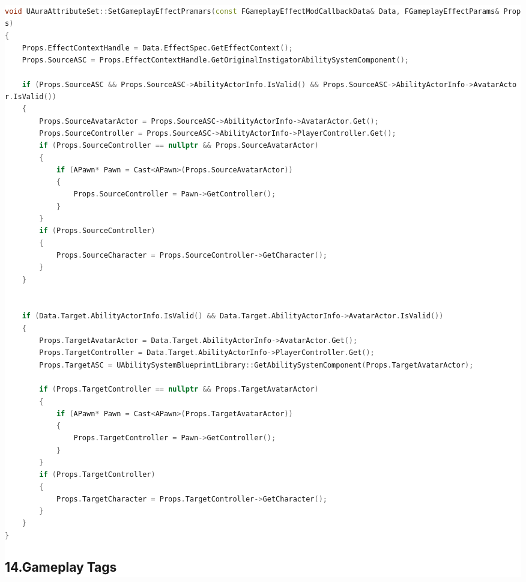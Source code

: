 ```c++
void UAuraAttributeSet::SetGameplayEffectPramars(const FGameplayEffectModCallbackData& Data, FGameplayEffectParams& Props)
{
	Props.EffectContextHandle = Data.EffectSpec.GetEffectContext();
	Props.SourceASC = Props.EffectContextHandle.GetOriginalInstigatorAbilitySystemComponent();

	if (Props.SourceASC && Props.SourceASC->AbilityActorInfo.IsValid() && Props.SourceASC->AbilityActorInfo->AvatarActor.IsValid())
	{
		Props.SourceAvatarActor = Props.SourceASC->AbilityActorInfo->AvatarActor.Get();
		Props.SourceController = Props.SourceASC->AbilityActorInfo->PlayerController.Get();
		if (Props.SourceController == nullptr && Props.SourceAvatarActor)
		{
			if (APawn* Pawn = Cast<APawn>(Props.SourceAvatarActor))
			{
				Props.SourceController = Pawn->GetController();
			}
		}
		if (Props.SourceController)
		{
			Props.SourceCharacter = Props.SourceController->GetCharacter();
		}
	}


	if (Data.Target.AbilityActorInfo.IsValid() && Data.Target.AbilityActorInfo->AvatarActor.IsValid())
	{
		Props.TargetAvatarActor = Data.Target.AbilityActorInfo->AvatarActor.Get();
		Props.TargetController = Data.Target.AbilityActorInfo->PlayerController.Get();
		Props.TargetASC = UAbilitySystemBlueprintLibrary::GetAbilitySystemComponent(Props.TargetAvatarActor);

		if (Props.TargetController == nullptr && Props.TargetAvatarActor)
		{
			if (APawn* Pawn = Cast<APawn>(Props.TargetAvatarActor))
			{
				Props.TargetController = Pawn->GetController();
			}
		}
		if (Props.TargetController)
		{
			Props.TargetCharacter = Props.TargetController->GetCharacter();
		}
	}
}

```

## 14.Gameplay Tags
